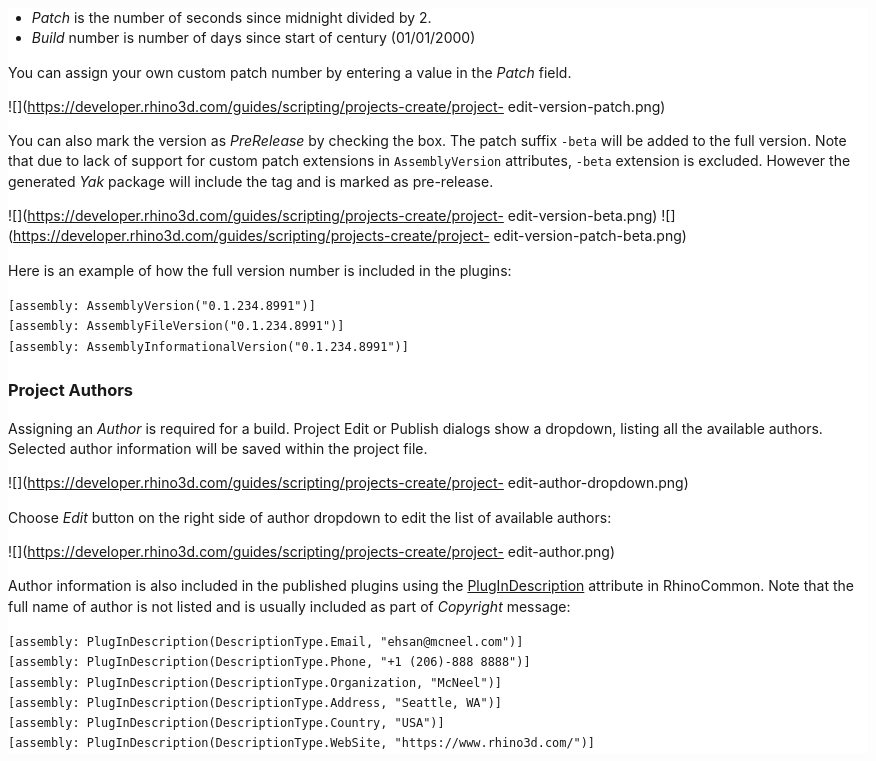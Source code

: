   * _Patch_ is the number of seconds since midnight divided by 2.
  * _Build_ number is number of days since start of century (01/01/2000)

You can assign your own custom patch number by entering a value in the _Patch_
field.

![](https://developer.rhino3d.com/guides/scripting/projects-create/project-
edit-version-patch.png)

You can also mark the version as _PreRelease_ by checking the box. The patch
suffix `-beta` will be added to the full version. Note that due to lack of
support for custom patch extensions in `AssemblyVersion` attributes, `-beta`
extension is excluded. However the generated _Yak_ package will include the
tag and is marked as pre-release.

![](https://developer.rhino3d.com/guides/scripting/projects-create/project-
edit-version-beta.png)
![](https://developer.rhino3d.com/guides/scripting/projects-create/project-
edit-version-patch-beta.png)

Here is an example of how the full version number is included in the plugins:

    
    
    [assembly: AssemblyVersion("0.1.234.8991")]
    [assembly: AssemblyFileVersion("0.1.234.8991")]
    [assembly: AssemblyInformationalVersion("0.1.234.8991")]
    

### Project Authors

Assigning an _Author_ is required for a build. Project Edit or Publish dialogs
show a dropdown, listing all the available authors. Selected author
information will be saved within the project file.

![](https://developer.rhino3d.com/guides/scripting/projects-create/project-
edit-author-dropdown.png)

Choose _Edit_ button on the right side of author dropdown to edit the list of
available authors:

![](https://developer.rhino3d.com/guides/scripting/projects-create/project-
edit-author.png)

Author information is also included in the published plugins using the
[PlugInDescription](https://developer.rhino3d.com/api/rhinocommon/rhino.plugins.plugindescriptionattribute)
attribute in RhinoCommon. Note that the full name of author is not listed and
is usually included as part of _Copyright_ message:

    
    
    [assembly: PlugInDescription(DescriptionType.Email, "ehsan@mcneel.com")]
    [assembly: PlugInDescription(DescriptionType.Phone, "+1 (206)-888 8888")]
    [assembly: PlugInDescription(DescriptionType.Organization, "McNeel")]
    [assembly: PlugInDescription(DescriptionType.Address, "Seattle, WA")]
    [assembly: PlugInDescription(DescriptionType.Country, "USA")]
    [assembly: PlugInDescription(DescriptionType.WebSite, "https://www.rhino3d.com/")]
    